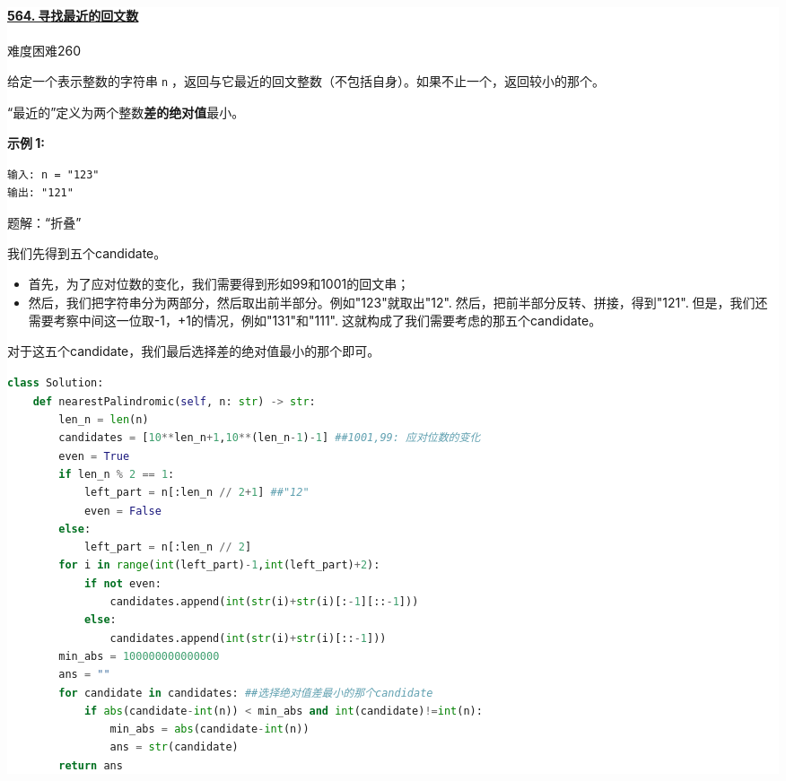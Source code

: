 #### [564. 寻找最近的回文数](https://leetcode.cn/problems/find-the-closest-palindrome/)

难度困难260

给定一个表示整数的字符串 `n` ，返回与它最近的回文整数（不包括自身）。如果不止一个，返回较小的那个。

“最近的”定义为两个整数**差的绝对值**最小。

**示例 1:**

```
输入: n = "123"
输出: "121"
```

题解：“折叠”

我们先得到五个candidate。

- 首先，为了应对位数的变化，我们需要得到形如99和1001的回文串；
- 然后，我们把字符串分为两部分，然后取出前半部分。例如"123"就取出"12". 然后，把前半部分反转、拼接，得到"121". 但是，我们还需要考察中间这一位取-1，+1的情况，例如"131"和"111". 这就构成了我们需要考虑的那五个candidate。

对于这五个candidate，我们最后选择差的绝对值最小的那个即可。

```python
class Solution:
    def nearestPalindromic(self, n: str) -> str:
        len_n = len(n)
        candidates = [10**len_n+1,10**(len_n-1)-1] ##1001,99: 应对位数的变化
        even = True
        if len_n % 2 == 1:
            left_part = n[:len_n // 2+1] ##"12"
            even = False
        else:
            left_part = n[:len_n // 2]
        for i in range(int(left_part)-1,int(left_part)+2):
            if not even:
                candidates.append(int(str(i)+str(i)[:-1][::-1]))
            else:
                candidates.append(int(str(i)+str(i)[::-1]))
        min_abs = 100000000000000
        ans = ""
        for candidate in candidates: ##选择绝对值差最小的那个candidate
            if abs(candidate-int(n)) < min_abs and int(candidate)!=int(n):
                min_abs = abs(candidate-int(n))
                ans = str(candidate)
        return ans
```

